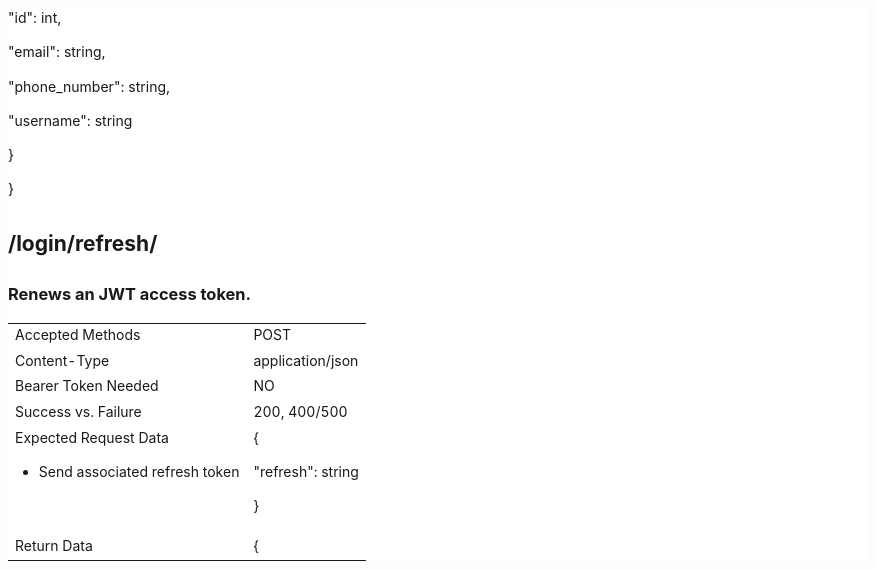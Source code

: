 <p>
        "id": int,
<p>
        "email": string,
<p>
        "phone_number": string,
<p>
        "username": string
<p>
    }
<p>
}
   </td>
  </tr>
</table>


## /login/refresh/
### Renews an JWT access token.
<table>
  <tr>
   <td>Accepted Methods
   </td>
   <td>POST
   </td>
  </tr>
  <tr>
   <td>Content-Type
   </td>
   <td>application/json
   </td>
  </tr>
  <tr>
   <td>Bearer Token Needed
   </td>
   <td>NO
   </td>
  </tr>
  <tr>
   <td>Success vs. Failure
   </td>
   <td>200, 400/500
   </td>
  </tr>
  <tr>
   <td>Expected Request Data
<ul>

<li>Send associated refresh token
</li>
</ul>
   </td>
   <td>{
<p>
    "refresh": string
<p>
}
   </td>
  </tr>
  <tr>
   <td>Return Data
   </td>
   <td>{